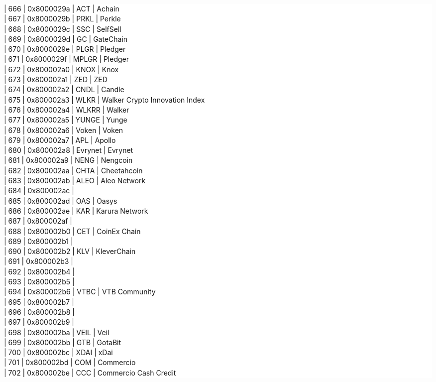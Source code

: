 | 666        | 0x8000029a                    | ACT     | Achain                            
| 667        | 0x8000029b                    | PRKL    | Perkle                            
| 668        | 0x8000029c                    | SSC     | SelfSell                          
| 669        | 0x8000029d                    | GC      | GateChain                         
| 670        | 0x8000029e                    | PLGR    | Pledger                           
| 671        | 0x8000029f                    | MPLGR   | Pledger                           
| 672        | 0x800002a0                    | KNOX    | Knox                              
| 673        | 0x800002a1                    | ZED     | ZED                               
| 674        | 0x800002a2                    | CNDL    | Candle                            
| 675        | 0x800002a3                    | WLKR    | Walker Crypto Innovation Index    
| 676        | 0x800002a4                    | WLKRR   | Walker                            
| 677        | 0x800002a5                    | YUNGE   | Yunge                             
| 678        | 0x800002a6                    | Voken   | Voken                             
| 679        | 0x800002a7                    | APL     | Apollo                            
| 680        | 0x800002a8                    | Evrynet | Evrynet                           
| 681        | 0x800002a9                    | NENG    | Nengcoin                          
| 682        | 0x800002aa                    | CHTA    | Cheetahcoin                       
| 683        | 0x800002ab                    | ALEO    | Aleo Network                      
| 684        | 0x800002ac                    |         
| 685        | 0x800002ad                    | OAS     | Oasys                             
| 686        | 0x800002ae                    | KAR     | Karura Network                    
| 687        | 0x800002af                    |         
| 688        | 0x800002b0                    | CET     | CoinEx Chain                      
| 689        | 0x800002b1                    |         
| 690        | 0x800002b2                    | KLV     | KleverChain                       
| 691        | 0x800002b3                    |         
| 692        | 0x800002b4                    |         
| 693        | 0x800002b5                    |         
| 694        | 0x800002b6                    | VTBC    | VTB Community                     
| 695        | 0x800002b7                    |         
| 696        | 0x800002b8                    |         
| 697        | 0x800002b9                    |         
| 698        | 0x800002ba                    | VEIL    | Veil                              
| 699        | 0x800002bb                    | GTB     | GotaBit                           
| 700        | 0x800002bc                    | XDAI    | xDai                              
| 701        | 0x800002bd                    | COM     | Commercio                         
| 702        | 0x800002be                    | CCC     | Commercio Cash Credit             